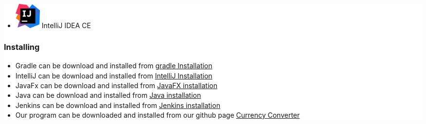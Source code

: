 * <img src="README/IntelliJ_IDEA_Icon.svg.png" alt="IntelliJ_IDEA_Icon.svg"  width="50px;" />  IntelliJ IDEA CE

### Installing

* Gradle can be download and installed from [gradle Installation](https://gradle.org/install/)
* IntelliJ can be download and installed from [IntelliJ Installation](https://www.jetbrains.com/idea/download/#section=mac)
* JavaFx can be download and installed from [JavaFX installation](https://openjfx.io/)
* Java can be download and installed from [Java installation](https://www.oracle.com/java/technologies/javase/jdk17-archive-downloads.html)
* Jenkins can be download and installed from [Jenkins installation](https://www.jenkins.io/download/)
* Our program can be downloaded and installed from our github page [Currency Converter](https://github.sydney.edu.au/lche8972/Assignment1)
